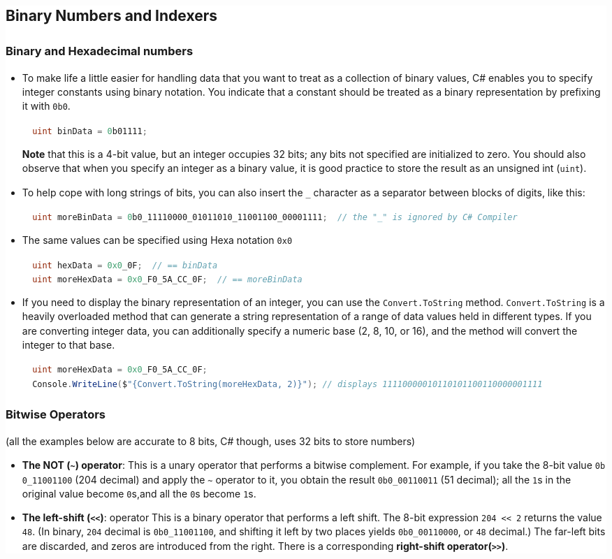 
## Binary Numbers and Indexers

### Binary and Hexadecimal numbers

- To make life a little easier for handling data that you want to treat as a collection of binary values, C# enables you to specify integer constants using binary notation. You indicate that a constant should be treated as a binary representation by prefixing it with `0b0`.

  ```csharp
    uint binData = 0b01111;
  ```

  **Note** that this is a 4-bit value, but an integer occupies 32 bits; any bits not specified are initialized to zero. You should also observe that when you specify an integer as a binary value, it is good practice to store the result as an unsigned int (`uint`).

- To help cope with long strings of bits, you can also insert the `_` character as a separator between blocks of digits, like this:

  ```csharp
    uint moreBinData = 0b0_11110000_01011010_11001100_00001111;  // the "_" is ignored by C# Compiler
  ```

- The same values can be specified using Hexa notation `0x0`

  ```csharp
    uint hexData = 0x0_0F;  // == binData
    uint moreHexData = 0x0_F0_5A_CC_0F;  // == moreBinData
  ```

- If you need to display the binary representation of an integer, you can use the `Convert.ToString` method. `Convert.ToString` is a heavily overloaded method that can generate a string representation of a range of data values held in different types. If you are converting integer data, you can additionally specify a numeric base (2, 8, 10, or 16), and the method will convert the integer to that base.

  ```csharp
    uint moreHexData = 0x0_F0_5A_CC_0F;
    Console.WriteLine($"{Convert.ToString(moreHexData, 2)}"); // displays 11110000010110101100110000001111
  ```

### Bitwise Operators

(all the examples below are accurate to 8 bits, C# though, uses 32 bits to store numbers)

- **The NOT (`~`) operator**: This is a unary operator that performs a bitwise complement. For example, if you take the 8-bit value `0b0_11001100` (204 decimal) and apply the `~` operator to it, you obtain the result `0b0_00110011` (51 decimal); all the `1`s in the original value become `0`s,and all the `0`s become `1`s.

- **The left-shift (`<<`)**: operator This is a binary operator that performs a left shift. The 8-bit expression `204 << 2` returns the value `48`. (In binary, `204` decimal is `0b0_11001100`, and shifting it left by two places yields `0b0_00110000`, or `48` decimal.) The far-left bits are discarded, and zeros are introduced from the right. There is a corresponding **right-shift operator(`>>`)**.
